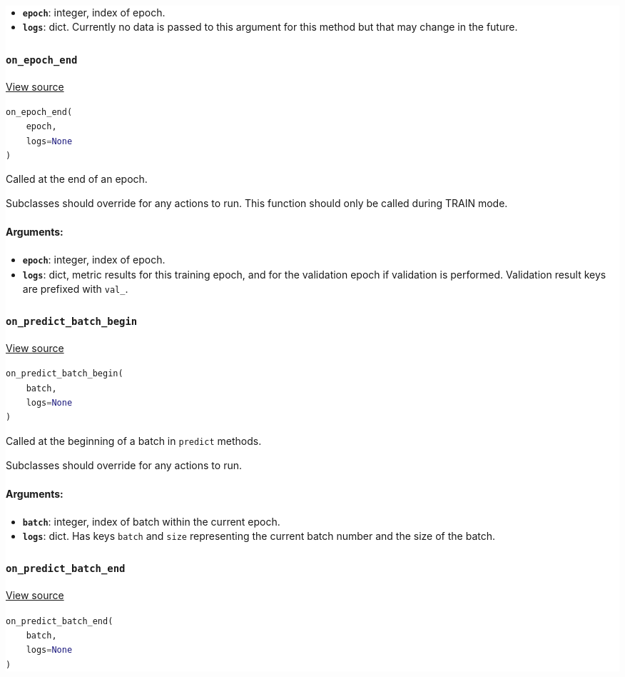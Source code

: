 * <b>`epoch`</b>: integer, index of epoch.
* <b>`logs`</b>: dict. Currently no data is passed to this argument for this method
  but that may change in the future.

<h3 id="on_epoch_end"><code>on_epoch_end</code></h3>

<a target="_blank" href="/code/stable/tensorflow/python/keras/callbacks.py">View source</a>

``` python
on_epoch_end(
    epoch,
    logs=None
)
```

Called at the end of an epoch.

Subclasses should override for any actions to run. This function should only
be called during TRAIN mode.

#### Arguments:


* <b>`epoch`</b>: integer, index of epoch.
* <b>`logs`</b>: dict, metric results for this training epoch, and for the
  validation epoch if validation is performed. Validation result keys
  are prefixed with `val_`.

<h3 id="on_predict_batch_begin"><code>on_predict_batch_begin</code></h3>

<a target="_blank" href="/code/stable/tensorflow/python/keras/callbacks.py">View source</a>

``` python
on_predict_batch_begin(
    batch,
    logs=None
)
```

Called at the beginning of a batch in `predict` methods.

Subclasses should override for any actions to run.

#### Arguments:


* <b>`batch`</b>: integer, index of batch within the current epoch.
* <b>`logs`</b>: dict. Has keys `batch` and `size` representing the current batch
  number and the size of the batch.

<h3 id="on_predict_batch_end"><code>on_predict_batch_end</code></h3>

<a target="_blank" href="/code/stable/tensorflow/python/keras/callbacks.py">View source</a>

``` python
on_predict_batch_end(
    batch,
    logs=None
)
```
